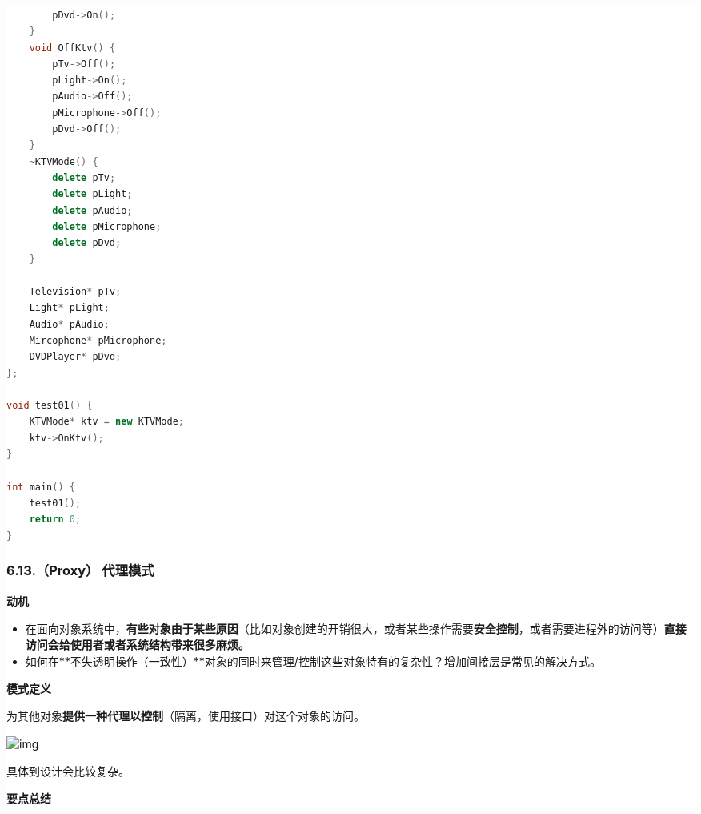 ```cpp
        pDvd->On();
    }
    void OffKtv() {
        pTv->Off();
        pLight->On();
        pAudio->Off();
        pMicrophone->Off();
        pDvd->Off();
    }
    ~KTVMode() {
        delete pTv;
        delete pLight;
        delete pAudio;
        delete pMicrophone;
        delete pDvd;
    }

    Television* pTv;
    Light* pLight;
    Audio* pAudio;
    Mircophone* pMicrophone;
    DVDPlayer* pDvd;
};

void test01() {
    KTVMode* ktv = new KTVMode;
    ktv->OnKtv();
}

int main() {
    test01();
    return 0;
}

```



### 6.13.（Proxy） 代理模式

**动机**

- 在面向对象系统中，**有些对象由于某些原因**（比如对象创建的开销很大，或者某些操作需要**安全控制**，或者需要进程外的访问等）**直接访问会给使用者或者系统结构带来很多麻烦。**
- 如何在**不失透明操作（一致性）**对象的同时来管理/控制这些对象特有的复杂性？增加间接层是常见的解决方式。

**模式定义**

为其他对象**提供一种代理以控制**（隔离，使用接口）对这个对象的访问。

![img](https://gitee.com/yzhu798/bolgImage/raw/master/设计模式笔记总结.assets/代理模式结构.png)

具体到设计会比较复杂。

**要点总结**

